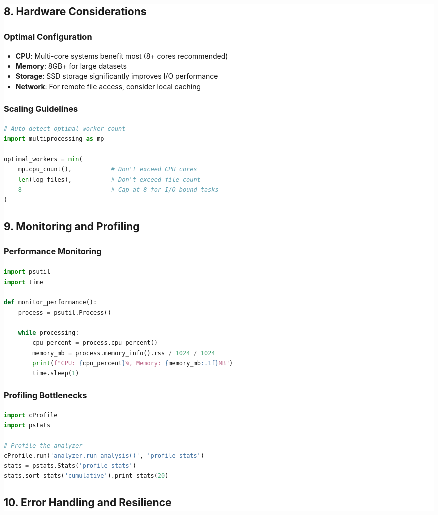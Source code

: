 ## 8. Hardware Considerations

### Optimal Configuration
- **CPU**: Multi-core systems benefit most (8+ cores recommended)
- **Memory**: 8GB+ for large datasets
- **Storage**: SSD storage significantly improves I/O performance
- **Network**: For remote file access, consider local caching

### Scaling Guidelines
```python
# Auto-detect optimal worker count
import multiprocessing as mp

optimal_workers = min(
    mp.cpu_count(),           # Don't exceed CPU cores
    len(log_files),           # Don't exceed file count
    8                         # Cap at 8 for I/O bound tasks
)
```

## 9. Monitoring and Profiling

### Performance Monitoring
```python
import psutil
import time

def monitor_performance():
    process = psutil.Process()
    
    while processing:
        cpu_percent = process.cpu_percent()
        memory_mb = process.memory_info().rss / 1024 / 1024
        print(f"CPU: {cpu_percent}%, Memory: {memory_mb:.1f}MB")
        time.sleep(1)
```

### Profiling Bottlenecks
```python
import cProfile
import pstats

# Profile the analyzer
cProfile.run('analyzer.run_analysis()', 'profile_stats')
stats = pstats.Stats('profile_stats')
stats.sort_stats('cumulative').print_stats(20)
```

## 10. Error Handling and Resilience
